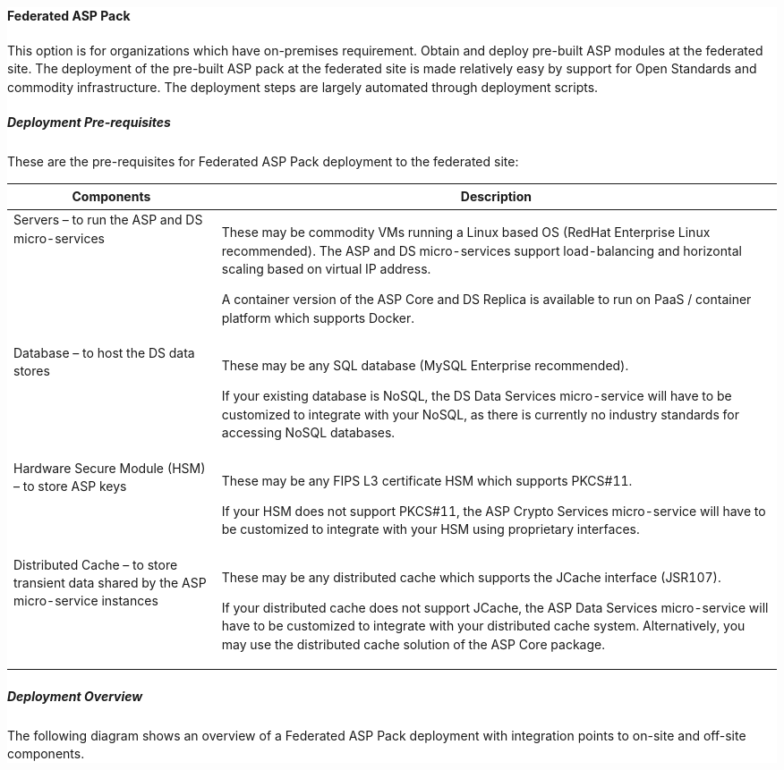 #### Federated ASP Pack

This option is for organizations which have on-premises requirement. Obtain and deploy pre-built ASP modules at the federated site. The deployment of the pre-built ASP pack at the federated site is made relatively easy by support for Open Standards and commodity infrastructure. The deployment steps are largely automated through deployment scripts.

##### Deployment Pre-requisites

These are the pre-requisites for Federated ASP Pack deployment to the federated site:

<table>
<thead>
<tr class="header">
<th>Components</th>
<th>Description</th>
</tr>
</thead>
<tbody>
<tr class="odd">
<td>Servers – to run the ASP and DS micro-services</td>
<td><p>These may be commodity VMs running a Linux based OS (RedHat Enterprise Linux recommended). The ASP and DS micro-services support load-balancing and horizontal scaling based on virtual IP address.</p>
<p>A container version of the ASP Core and DS Replica is available to run on PaaS / container platform which supports Docker.</p></td>
</tr>
<tr class="even">
<td>Database – to host the DS data stores</td>
<td><p>These may be any SQL database (MySQL Enterprise recommended).</p>
<p>If your existing database is NoSQL, the DS Data Services micro-service will have to be customized to integrate with your NoSQL, as there is currently no industry standards for accessing NoSQL databases.</p></td>
</tr>
<tr class="odd">
<td>Hardware Secure Module (HSM) – to store ASP keys</td>
<td><p>These may be any FIPS L3 certificate HSM which supports PKCS#11.</p>
<p>If your HSM does not support PKCS#11, the ASP Crypto Services micro-service will have to be customized to integrate with your HSM using proprietary interfaces.</p></td>
</tr>
<tr class="even">
<td>Distributed Cache – to store transient data shared by the ASP micro-service instances</td>
<td><p>These may be any distributed cache which supports the JCache interface (JSR107).</p>
<p>If your distributed cache does not support JCache, the ASP Data Services micro-service will have to be customized to integrate with your distributed cache system. Alternatively, you may use the distributed cache solution of the ASP Core package.</p></td>
</tr>
</tbody>
</table>

##### Deployment Overview

The following diagram shows an overview of a Federated ASP Pack deployment with integration points to on-site and off-site components.
